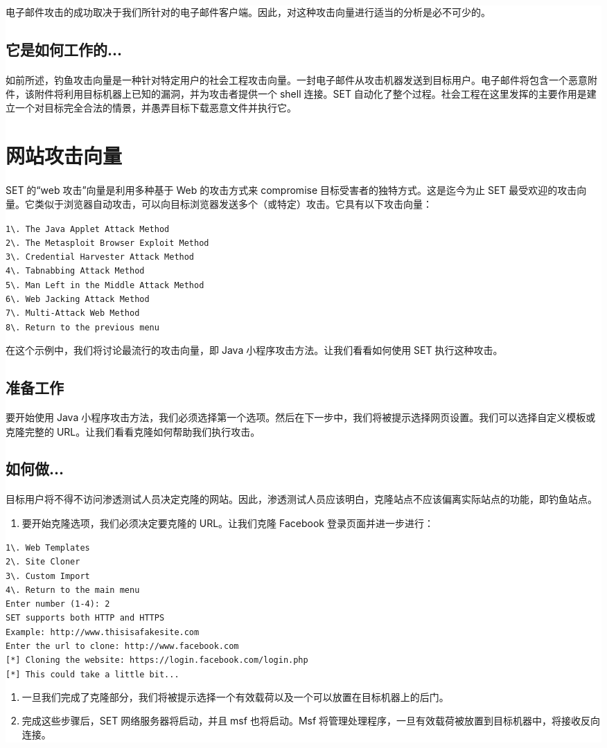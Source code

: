 电子邮件攻击的成功取决于我们所针对的电子邮件客户端。因此，对这种攻击向量进行适当的分析是必不可少的。

## 它是如何工作的...

如前所述，钓鱼攻击向量是一种针对特定用户的社会工程攻击向量。一封电子邮件从攻击机器发送到目标用户。电子邮件将包含一个恶意附件，该附件将利用目标机器上已知的漏洞，并为攻击者提供一个 shell 连接。SET 自动化了整个过程。社会工程在这里发挥的主要作用是建立一个对目标完全合法的情景，并愚弄目标下载恶意文件并执行它。

# 网站攻击向量

SET 的“web 攻击”向量是利用多种基于 Web 的攻击方式来 compromise 目标受害者的独特方式。这是迄今为止 SET 最受欢迎的攻击向量。它类似于浏览器自动攻击，可以向目标浏览器发送多个（或特定）攻击。它具有以下攻击向量：

```
1\. The Java Applet Attack Method
2\. The Metasploit Browser Exploit Method
3\. Credential Harvester Attack Method
4\. Tabnabbing Attack Method
5\. Man Left in the Middle Attack Method
6\. Web Jacking Attack Method
7\. Multi-Attack Web Method
8\. Return to the previous menu 
```

在这个示例中，我们将讨论最流行的攻击向量，即 Java 小程序攻击方法。让我们看看如何使用 SET 执行这种攻击。

## 准备工作

要开始使用 Java 小程序攻击方法，我们必须选择第一个选项。然后在下一步中，我们将被提示选择网页设置。我们可以选择自定义模板或克隆完整的 URL。让我们看看克隆如何帮助我们执行攻击。

## 如何做...

目标用户将不得不访问渗透测试人员决定克隆的网站。因此，渗透测试人员应该明白，克隆站点不应该偏离实际站点的功能，即钓鱼站点。

1.  要开始克隆选项，我们必须决定要克隆的 URL。让我们克隆 Facebook 登录页面并进一步进行：

```
1\. Web Templates
2\. Site Cloner
3\. Custom Import
4\. Return to the main menu
Enter number (1-4): 2
SET supports both HTTP and HTTPS
Example: http://www.thisisafakesite.com
Enter the url to clone: http://www.facebook.com
[*] Cloning the website: https://login.facebook.com/login.php
[*] This could take a little bit... 
```

1.  一旦我们完成了克隆部分，我们将被提示选择一个有效载荷以及一个可以放置在目标机器上的后门。

1.  完成这些步骤后，SET 网络服务器将启动，并且 msf 也将启动。Msf 将管理处理程序，一旦有效载荷被放置到目标机器中，将接收反向连接。
